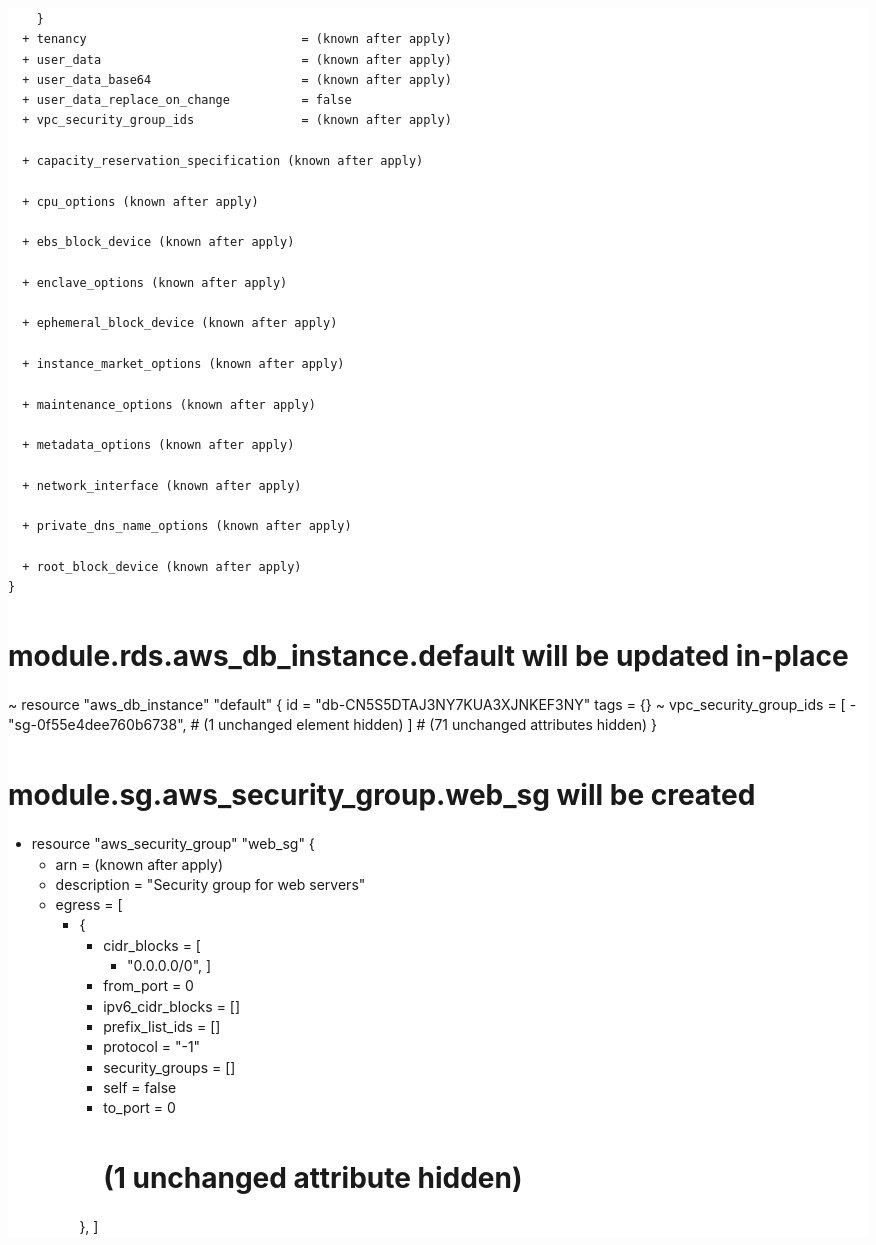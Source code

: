         }
      + tenancy                              = (known after apply)
      + user_data                            = (known after apply)
      + user_data_base64                     = (known after apply)
      + user_data_replace_on_change          = false
      + vpc_security_group_ids               = (known after apply)

      + capacity_reservation_specification (known after apply)

      + cpu_options (known after apply)

      + ebs_block_device (known after apply)

      + enclave_options (known after apply)

      + ephemeral_block_device (known after apply)

      + instance_market_options (known after apply)

      + maintenance_options (known after apply)

      + metadata_options (known after apply)

      + network_interface (known after apply)

      + private_dns_name_options (known after apply)

      + root_block_device (known after apply)
    }

  # module.rds.aws_db_instance.default will be updated in-place
  ~ resource "aws_db_instance" "default" {
        id                                    = "db-CN5S5DTAJ3NY7KUA3XJNKEF3NY"
        tags                                  = {}
      ~ vpc_security_group_ids                = [
          - "sg-0f55e4dee760b6738",
            # (1 unchanged element hidden)
        ]
        # (71 unchanged attributes hidden)
    }

  # module.sg.aws_security_group.web_sg will be created
  + resource "aws_security_group" "web_sg" {
      + arn                    = (known after apply)
      + description            = "Security group for web servers"
      + egress                 = [
          + {
              + cidr_blocks      = [
                  + "0.0.0.0/0",
                ]
              + from_port        = 0
              + ipv6_cidr_blocks = []
              + prefix_list_ids  = []
              + protocol         = "-1"
              + security_groups  = []
              + self             = false
              + to_port          = 0
                # (1 unchanged attribute hidden)
            },
        ]